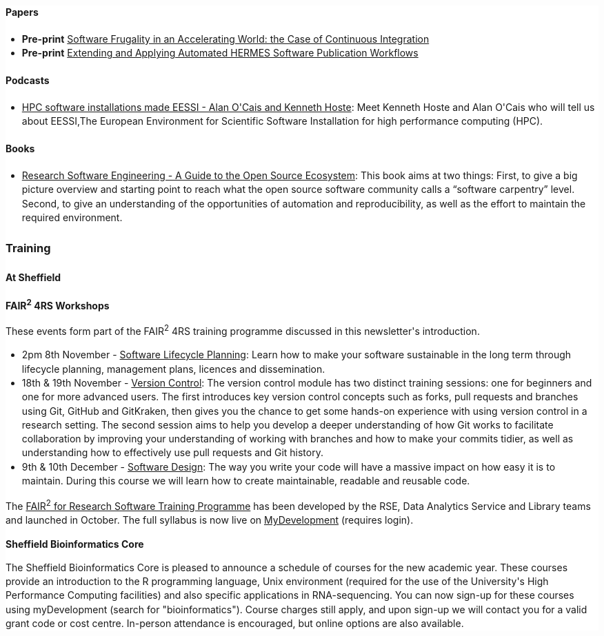 #### Papers
- **Pre-print** [Software Frugality in an Accelerating World: the Case of Continuous Integration](https://arxiv.org/abs/2410.15816)
- **Pre-print** [Extending and Applying Automated HERMES Software Publication Workflows](https://arxiv.org/abs/2410.17614)


#### Podcasts
- [HPC software installations made EESSI - Alan O'Cais and Kenneth Hoste](https://codeforthought.buzzsprout.com/1326658/episodes/15867365-en-hpc-software-installations-made-eessi-alan-o-cais-and-kenneth-hoste): Meet Kenneth Hoste and Alan O'Cais who will tell us about EESSI,The European Environment for Scientific Software Installation for high performance computing (HPC). 

#### Books
- [Research Software Engineering - A Guide to the Open Source Ecosystem](https://rse-book.github.io/): This book aims at two things: First, to give a big picture overview and starting point to reach what the open source software community calls a “software carpentry” level. Second, to give an understanding of the opportunities of automation and reproducibility, as well as the effort to maintain the required environment. 


### Training

#### At Sheffield

**FAIR<sup>2</sup> 4RS Workshops**

These events form part of the FAIR<sup>2</sup> 4RS training programme discussed in this newsletter's introduction.
- 2pm 8th November - [Software Lifecycle Planning](https://rse.shef.ac.uk/training/fair4rs/#software-lifecycle-planning): Learn how to make your software sustainable in the long term through lifecycle planning, management plans, licences and dissemination.
- 18th & 19th November - [Version Control](https://rse.shef.ac.uk/training/fair4rs/#version-control): The version control module has two distinct training sessions: one for beginners and one for more advanced users. The first introduces key version control concepts such as forks, pull requests and branches using Git, GitHub and GitKraken, then gives you the chance to get some hands-on experience with using version control in a research setting. The second session aims to help you develop a deeper understanding of how Git works to facilitate collaboration by improving your understanding of working with branches and how to make your commits tidier, as well as understanding how to effectively use pull requests and Git history.
- 9th & 10th December - [Software Design](https://rse.shef.ac.uk/training/fair4rs/#software-design): The way you write your code will have a massive impact on how easy it is to maintain. During this course we will learn how to create maintainable, readable and reusable code.

The [FAIR<sup>2</sup> for Research Software Training Programme](https://rse.shef.ac.uk/training/fair4rs/) has been developed
by the RSE, Data Analytics Service and Library teams and launched in October. The full syllabus is now live on [MyDevelopment](https://mydevelopment.csod.com/ui/lms-learning-details/app/curriculum/06573f55-12e4-44f1-be4c-fac5ea9d6851) (requires login).

**Sheffield Bioinformatics Core**

The Sheffield Bioinformatics Core is pleased to announce a schedule of courses for the new academic year. These courses provide an introduction to the R programming language, Unix environment (required for the use of the University's High Performance Computing facilities) and also specific applications in RNA-sequencing.
You can now sign-up for these courses using myDevelopment (search for "bioinformatics"). Course charges still apply, and upon sign-up we will contact you for a valid grant code or cost centre. In-person attendance is encouraged, but online options are also available.
